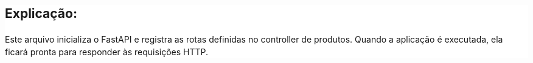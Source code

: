 ## Explicação:

Este arquivo inicializa o FastAPI e registra as rotas definidas no controller de produtos. Quando a aplicação é executada, ela ficará pronta para responder às requisições HTTP.
